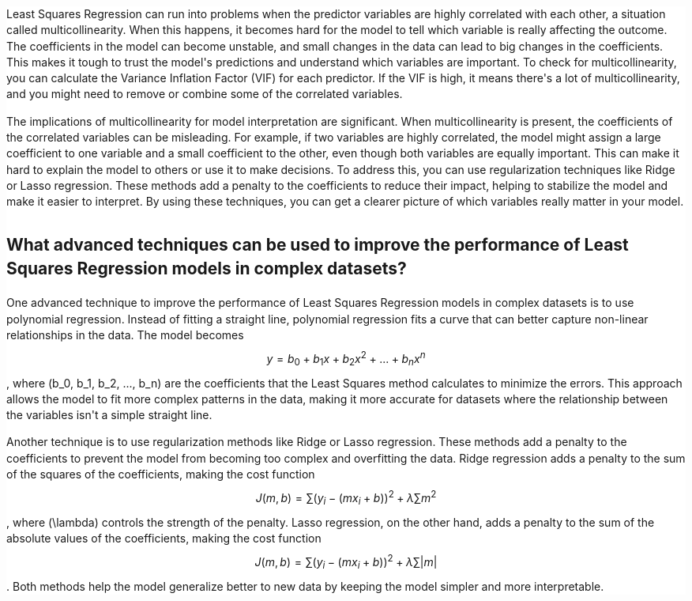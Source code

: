Least Squares Regression can run into problems when the predictor variables are highly correlated with each other, a situation called multicollinearity. When this happens, it becomes hard for the model to tell which variable is really affecting the outcome. The coefficients in the model can become unstable, and small changes in the data can lead to big changes in the coefficients. This makes it tough to trust the model's predictions and understand which variables are important. To check for multicollinearity, you can calculate the Variance Inflation Factor (VIF) for each predictor. If the VIF is high, it means there's a lot of multicollinearity, and you might need to remove or combine some of the correlated variables.

The implications of multicollinearity for model interpretation are significant. When multicollinearity is present, the coefficients of the correlated variables can be misleading. For example, if two variables are highly correlated, the model might assign a large coefficient to one variable and a small coefficient to the other, even though both variables are equally important. This can make it hard to explain the model to others or use it to make decisions. To address this, you can use regularization techniques like Ridge or Lasso regression. These methods add a penalty to the coefficients to reduce their impact, helping to stabilize the model and make it easier to interpret. By using these techniques, you can get a clearer picture of which variables really matter in your model.

## What advanced techniques can be used to improve the performance of Least Squares Regression models in complex datasets?

One advanced technique to improve the performance of Least Squares Regression models in complex datasets is to use polynomial regression. Instead of fitting a straight line, polynomial regression fits a curve that can better capture non-linear relationships in the data. The model becomes $$y = b_0 + b_1x + b_2x^2 + ... + b_nx^n$$, where \(b_0, b_1, b_2, ..., b_n\) are the coefficients that the Least Squares method calculates to minimize the errors. This approach allows the model to fit more complex patterns in the data, making it more accurate for datasets where the relationship between the variables isn't a simple straight line.

Another technique is to use regularization methods like Ridge or Lasso regression. These methods add a penalty to the coefficients to prevent the model from becoming too complex and overfitting the data. Ridge regression adds a penalty to the sum of the squares of the coefficients, making the cost function $$J(m, b) = \sum{(y_i - (mx_i + b))^2} + \lambda\sum{m^2}$$, where \(\lambda\) controls the strength of the penalty. Lasso regression, on the other hand, adds a penalty to the sum of the absolute values of the coefficients, making the cost function $$J(m, b) = \sum{(y_i - (mx_i + b))^2} + \lambda\sum{|m|}$$. Both methods help the model generalize better to new data by keeping the model simpler and more interpretable.